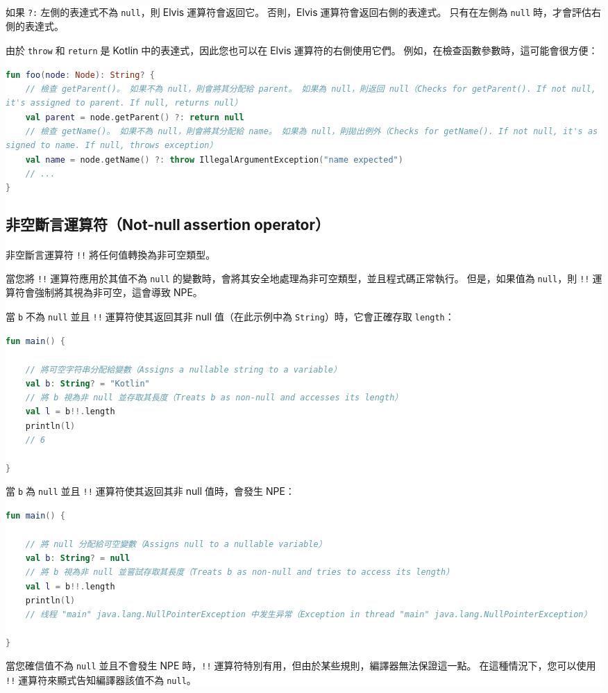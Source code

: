 如果 `?:` 左側的表達式不為 `null`，則 Elvis 運算符會返回它。 否則，Elvis 運算符會返回右側的表達式。 只有在左側為 `null` 時，才會評估右側的表達式。

由於 `throw` 和 `return` 是 Kotlin 中的表達式，因此您也可以在 Elvis 運算符的右側使用它們。 例如，在檢查函數參數時，這可能會很方便：

```kotlin
fun foo(node: Node): String? {
    // 檢查 getParent()。 如果不為 null，則會將其分配給 parent。 如果為 null，則返回 null（Checks for getParent(). If not null, it's assigned to parent. If null, returns null）
    val parent = node.getParent() ?: return null
    // 檢查 getName()。 如果不為 null，則會將其分配給 name。 如果為 null，則拋出例外（Checks for getName(). If not null, it's assigned to name. If null, throws exception）
    val name = node.getName() ?: throw IllegalArgumentException("name expected")
    // ...
}
```

## 非空斷言運算符（Not-null assertion operator）

非空斷言運算符 `!!` 將任何值轉換為非可空類型。

當您將 `!!` 運算符應用於其值不為 `null` 的變數時，會將其安全地處理為非可空類型，並且程式碼正常執行。 但是，如果值為 `null`，則 `!!` 運算符會強制將其視為非可空，這會導致 NPE。

當 `b` 不為 `null` 並且 `!!` 運算符使其返回其非 null 值（在此示例中為 `String`）時，它會正確存取 `length`：

```kotlin
fun main() {

    // 將可空字符串分配給變數（Assigns a nullable string to a variable）
    val b: String? = "Kotlin"
    // 將 b 視為非 null 並存取其長度（Treats b as non-null and accesses its length）
    val l = b!!.length
    println(l)
    // 6

}
```

當 `b` 為 `null` 並且 `!!` 運算符使其返回其非 null 值時，會發生 NPE：

```kotlin
fun main() {

    // 將 null 分配給可空變數（Assigns null to a nullable variable）
    val b: String? = null
    // 將 b 視為非 null 並嘗試存取其長度（Treats b as non-null and tries to access its length）
    val l = b!!.length
    println(l)
    // 线程 "main" java.lang.NullPointerException 中发生异常（Exception in thread "main" java.lang.NullPointerException）

}
```

當您確信值不為 `null` 並且不會發生 NPE 時，`!!` 運算符特別有用，但由於某些規則，編譯器無法保證這一點。 在這種情況下，您可以使用 `!!` 運算符來顯式告知編譯器該值不為 `null`。
